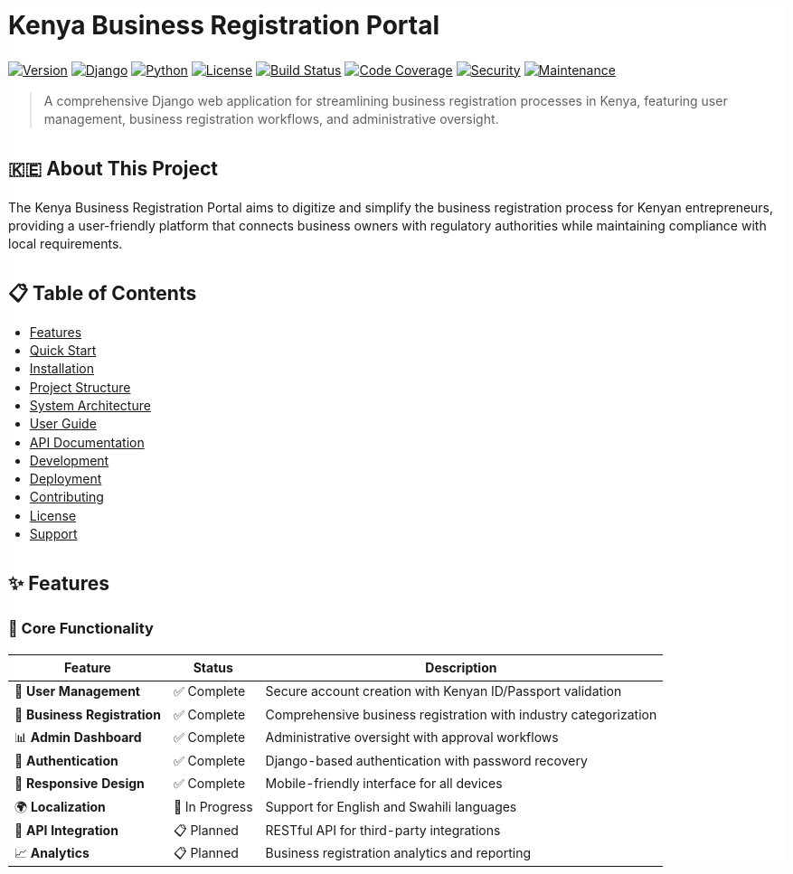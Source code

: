 # Kenya Business Registration Portal

[![Version](https://img.shields.io/badge/version-1.0.0-blue.svg)](https://github.com/yourusername/kenya-business-portal/releases)
[![Django](https://img.shields.io/badge/django-4.2+-green.svg)](https://djangoproject.com)
[![Python](https://img.shields.io/badge/python-3.8+-brightgreen.svg)](https://python.org)
[![License](https://img.shields.io/badge/license-MIT-orange.svg)](LICENSE)
[![Build Status](https://img.shields.io/badge/build-passing-brightgreen.svg)](https://github.com/yourusername/kenya-business-portal/actions)
[![Code Coverage](https://img.shields.io/badge/coverage-85%25-green.svg)](https://github.com/yourusername/kenya-business-portal/coverage)
[![Security](https://img.shields.io/badge/security-scanned-blue.svg)](https://github.com/yourusername/kenya-business-portal/security)
[![Maintenance](https://img.shields.io/badge/maintained-yes-green.svg)](https://github.com/yourusername/kenya-business-portal/graphs/commit-activity)

> A comprehensive Django web application for streamlining business registration processes in Kenya, featuring user management, business registration workflows, and administrative oversight.

## 🇰🇪 About This Project

The Kenya Business Registration Portal aims to digitize and simplify the business registration process for Kenyan entrepreneurs, providing a user-friendly platform that connects business owners with regulatory authorities while maintaining compliance with local requirements.

## 📋 Table of Contents

- [Features](#features)
- [Quick Start](#quick-start)
- [Installation](#installation)
- [Project Structure](#project-structure)
- [System Architecture](#system-architecture)
- [User Guide](#user-guide)
- [API Documentation](#api-documentation)
- [Development](#development)
- [Deployment](#deployment)
- [Contributing](#contributing)
- [License](#license)
- [Support](#support)

## ✨ Features

### 🎯 Core Functionality

| Feature | Status | Description |
|---------|--------|-------------|
| 👤 **User Management** | ✅ Complete | Secure account creation with Kenyan ID/Passport validation |
| 🏢 **Business Registration** | ✅ Complete | Comprehensive business registration with industry categorization |
| 📊 **Admin Dashboard** | ✅ Complete | Administrative oversight with approval workflows |
| 🔐 **Authentication** | ✅ Complete | Django-based authentication with password recovery |
| 📱 **Responsive Design** | ✅ Complete | Mobile-friendly interface for all devices |
| 🌍 **Localization** | 🚧 In Progress | Support for English and Swahili languages |
| 🔗 **API Integration** | 📋 Planned | RESTful API for third-party integrations |
| 📈 **Analytics** | 📋 Planned | Business registration analytics and reporting |
